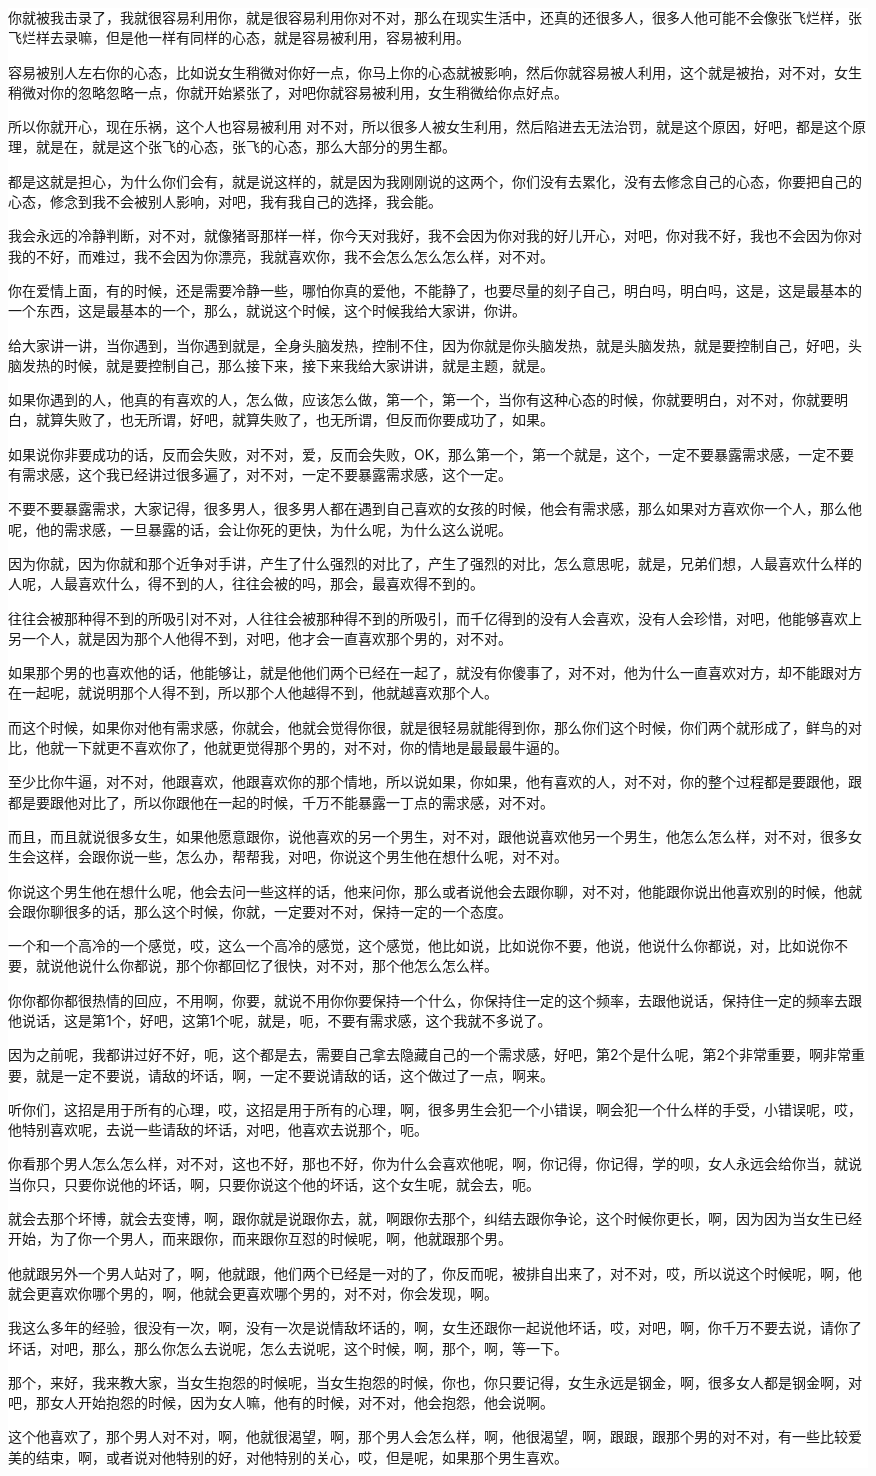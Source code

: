 你就被我击录了，我就很容易利用你，就是很容易利用你对不对，那么在现实生活中，还真的还很多人，很多人他可能不会像张飞烂样，张飞烂样去录嘛，但是他一样有同样的心态，就是容易被利用，容易被利用。

容易被别人左右你的心态，比如说女生稍微对你好一点，你马上你的心态就被影响，然后你就容易被人利用，这个就是被抬，对不对，女生稍微对你的忽略忽略一点，你就开始紧张了，对吧你就容易被利用，女生稍微给你点好点。

所以你就开心，现在乐祸，这个人也容易被利用 对不对，所以很多人被女生利用，然后陷进去无法治罚，就是这个原因，好吧，都是这个原理，就是在，就是这个张飞的心态，张飞的心态，那么大部分的男生都。

都是这就是担心，为什么你们会有，就是说这样的，就是因为我刚刚说的这两个，你们没有去累化，没有去修念自己的心态，你要把自己的心态，修念到我不会被别人影响，对吧，我有我自己的选择，我会能。

我会永远的冷静判断，对不对，就像猪哥那样一样，你今天对我好，我不会因为你对我的好儿开心，对吧，你对我不好，我也不会因为你对我的不好，而难过，我不会因为你漂亮，我就喜欢你，我不会怎么怎么怎么样，对不对。

你在爱情上面，有的时候，还是需要冷静一些，哪怕你真的爱他，不能静了，也要尽量的刻子自己，明白吗，明白吗，这是，这是最基本的一个东西，这是最基本的一个，那么，就说这个时候，这个时候我给大家讲，你讲。

给大家讲一讲，当你遇到，当你遇到就是，全身头脑发热，控制不住，因为你就是你头脑发热，就是头脑发热，就是要控制自己，好吧，头脑发热的时候，就是要控制自己，那么接下来，接下来我给大家讲讲，就是主题，就是。

如果你遇到的人，他真的有喜欢的人，怎么做，应该怎么做，第一个，第一个，当你有这种心态的时候，你就要明白，对不对，你就要明白，就算失败了，也无所谓，好吧，就算失败了，也无所谓，但反而你要成功了，如果。

如果说你非要成功的话，反而会失败，对不对，爱，反而会失败，OK，那么第一个，第一个就是，这个，一定不要暴露需求感，一定不要有需求感，这个我已经讲过很多遍了，对不对，一定不要暴露需求感，这个一定。

不要不要暴露需求，大家记得，很多男人，很多男人都在遇到自己喜欢的女孩的时候，他会有需求感，那么如果对方喜欢你一个人，那么他呢，他的需求感，一旦暴露的话，会让你死的更快，为什么呢，为什么这么说呢。

因为你就，因为你就和那个近争对手讲，产生了什么强烈的对比了，产生了强烈的对比，怎么意思呢，就是，兄弟们想，人最喜欢什么样的人呢，人最喜欢什么，得不到的人，往往会被的吗，那会，最喜欢得不到的。

往往会被那种得不到的所吸引对不对，人往往会被那种得不到的所吸引，而千亿得到的没有人会喜欢，没有人会珍惜，对吧，他能够喜欢上另一个人，就是因为那个人他得不到，对吧，他才会一直喜欢那个男的，对不对。

如果那个男的也喜欢他的话，他能够让，就是他他们两个已经在一起了，就没有你傻事了，对不对，他为什么一直喜欢对方，却不能跟对方在一起呢，就说明那个人得不到，所以那个人他越得不到，他就越喜欢那个人。

而这个时候，如果你对他有需求感，你就会，他就会觉得你很，就是很轻易就能得到你，那么你们这个时候，你们两个就形成了，鲜鸟的对比，他就一下就更不喜欢你了，他就更觉得那个男的，对不对，你的情地是最最最牛逼的。

至少比你牛逼，对不对，他跟喜欢，他跟喜欢你的那个情地，所以说如果，你如果，他有喜欢的人，对不对，你的整个过程都是要跟他，跟都是要跟他对比了，所以你跟他在一起的时候，千万不能暴露一丁点的需求感，对不对。

而且，而且就说很多女生，如果他愿意跟你，说他喜欢的另一个男生，对不对，跟他说喜欢他另一个男生，他怎么怎么样，对不对，很多女生会这样，会跟你说一些，怎么办，帮帮我，对吧，你说这个男生他在想什么呢，对不对。

你说这个男生他在想什么呢，他会去问一些这样的话，他来问你，那么或者说他会去跟你聊，对不对，他能跟你说出他喜欢别的时候，他就会跟你聊很多的话，那么这个时候，你就，一定要对不对，保持一定的一个态度。

一个和一个高冷的一个感觉，哎，这么一个高冷的感觉，这个感觉，他比如说，比如说你不要，他说，他说什么你都说，对，比如说你不要，就说他说什么你都说，那个你都回忆了很快，对不对，那个他怎么怎么样。

你你都你都很热情的回应，不用啊，你要，就说不用你你要保持一个什么，你保持住一定的这个频率，去跟他说话，保持住一定的频率去跟他说话，这是第1个，好吧，这第1个呢，就是，呃，不要有需求感，这个我就不多说了。

因为之前呢，我都讲过好不好，呃，这个都是去，需要自己拿去隐藏自己的一个需求感，好吧，第2个是什么呢，第2个非常重要，啊非常重要，就是一定不要说，请敌的坏话，啊，一定不要说请敌的话，这个做过了一点，啊来。

听你们，这招是用于所有的心理，哎，这招是用于所有的心理，啊，很多男生会犯一个小错误，啊会犯一个什么样的手受，小错误呢，哎，他特别喜欢呢，去说一些请敌的坏话，对吧，他喜欢去说那个，呃。

你看那个男人怎么怎么样，对不对，这也不好，那也不好，你为什么会喜欢他呢，啊，你记得，你记得，学的呗，女人永远会给你当，就说当你只，只要你说他的坏话，啊，只要你说这个他的坏话，这个女生呢，就会去，呃。

就会去那个坏博，就会去变博，啊，跟你就是说跟你去，就，啊跟你去那个，纠结去跟你争论，这个时候你更长，啊，因为因为当女生已经开始，为了你一个男人，而来跟你，而来跟你互怼的时候呢，啊，他就跟那个男。

他就跟另外一个男人站对了，啊，他就跟，他们两个已经是一对的了，你反而呢，被排自出来了，对不对，哎，所以说这个时候呢，啊，他就会更喜欢你哪个男的，啊，他就会更喜欢哪个男的，对不对，你会发现，啊。

我这么多年的经验，很没有一次，啊，没有一次是说情敌坏话的，啊，女生还跟你一起说他坏话，哎，对吧，啊，你千万不要去说，请你了坏话，对吧，那么，那么你怎么去说呢，怎么去说呢，这个时候，啊，那个，啊，等一下。

那个，来好，我来教大家，当女生抱怨的时候呢，当女生抱怨的时候，你也，你只要记得，女生永远是钢金，啊，很多女人都是钢金啊，对吧，那女人开始抱怨的时候，因为女人嘛，他有的时候，对不对，他会抱怨，他会说啊。

这个他喜欢了，那个男人对不对，啊，他就很渴望，啊，那个男人会怎么样，啊，他很渴望，啊，跟跟，跟那个男的对不对，有一些比较爱美的结束，啊，或者说对他特别的好，对他特别的关心，哎，但是呢，如果那个男生喜欢。

